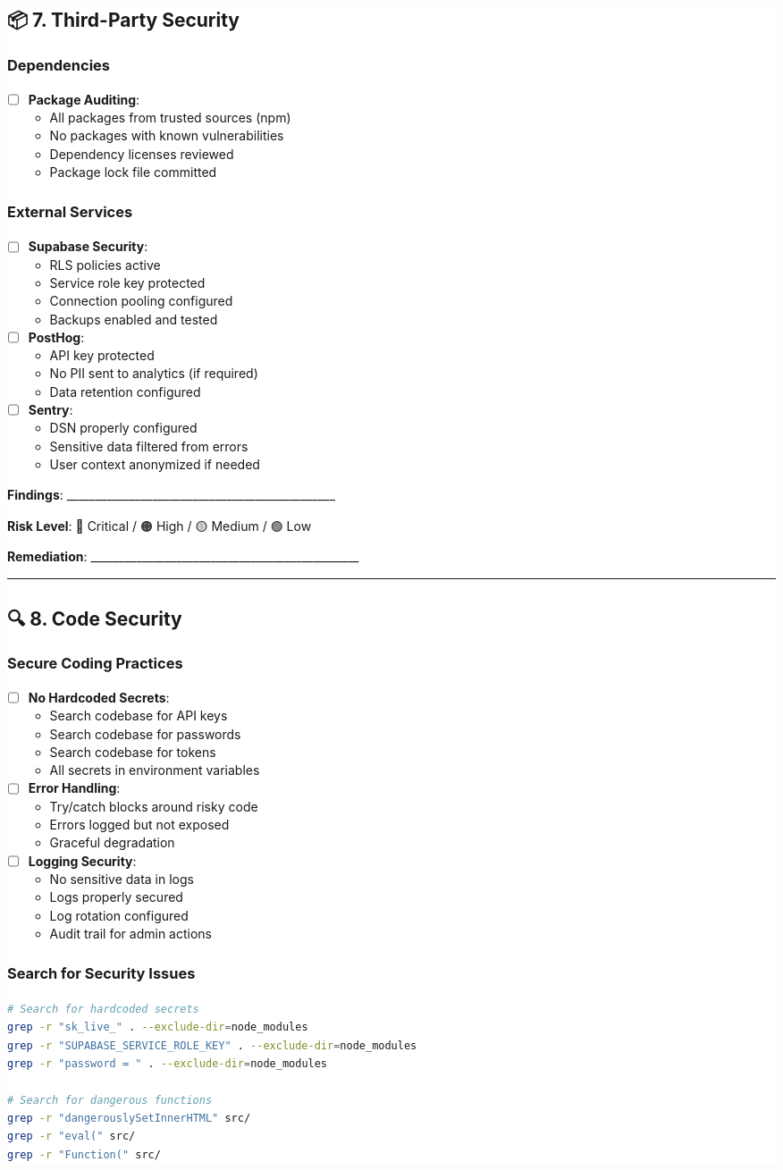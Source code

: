 ## 📦 7. Third-Party Security

### Dependencies
- [ ] **Package Auditing**:
  - All packages from trusted sources (npm)
  - No packages with known vulnerabilities
  - Dependency licenses reviewed
  - Package lock file committed

### External Services
- [ ] **Supabase Security**:
  - RLS policies active
  - Service role key protected
  - Connection pooling configured
  - Backups enabled and tested
- [ ] **PostHog**:
  - API key protected
  - No PII sent to analytics (if required)
  - Data retention configured
- [ ] **Sentry**:
  - DSN properly configured
  - Sensitive data filtered from errors
  - User context anonymized if needed

**Findings**: _______________________________________________

**Risk Level**: 🔴 Critical / 🟠 High / 🟡 Medium / 🟢 Low

**Remediation**: _______________________________________________

---

## 🔍 8. Code Security

### Secure Coding Practices
- [ ] **No Hardcoded Secrets**:
  - Search codebase for API keys
  - Search codebase for passwords
  - Search codebase for tokens
  - All secrets in environment variables
- [ ] **Error Handling**:
  - Try/catch blocks around risky code
  - Errors logged but not exposed
  - Graceful degradation
- [ ] **Logging Security**:
  - No sensitive data in logs
  - Logs properly secured
  - Log rotation configured
  - Audit trail for admin actions

### Search for Security Issues
```bash
# Search for hardcoded secrets
grep -r "sk_live_" . --exclude-dir=node_modules
grep -r "SUPABASE_SERVICE_ROLE_KEY" . --exclude-dir=node_modules
grep -r "password = " . --exclude-dir=node_modules

# Search for dangerous functions
grep -r "dangerouslySetInnerHTML" src/
grep -r "eval(" src/
grep -r "Function(" src/
```

